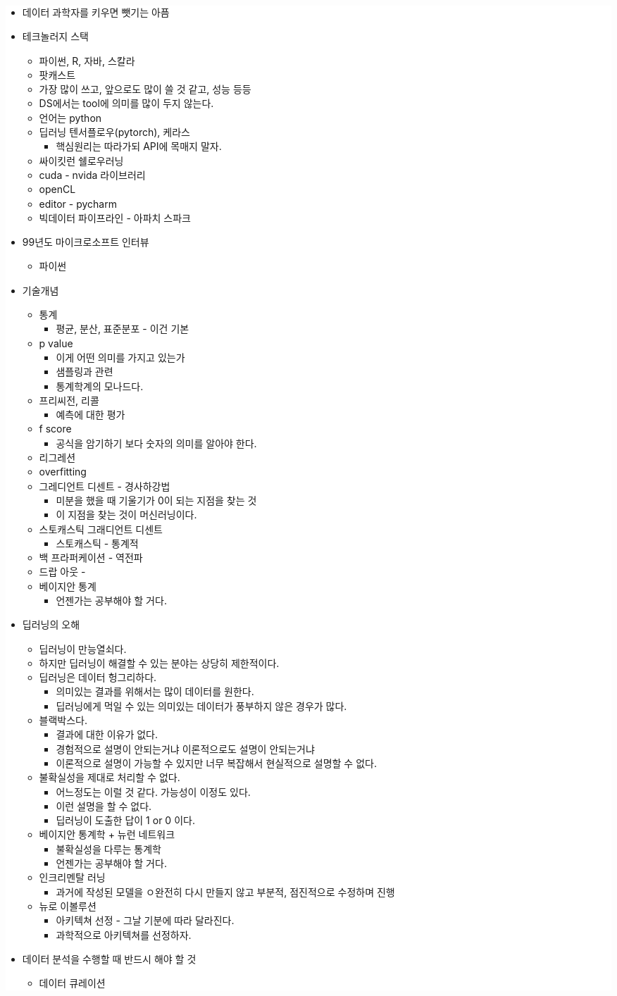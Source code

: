* 데이터 과학자를 키우면 뺏기는 아픔

* 테크놀러지 스택
    * 파이썬, R, 자바, 스칼라
    * 팟캐스트
    * 가장 많이 쓰고, 앞으로도 많이 쓸 것 같고, 성능 등등
    * DS에서는 tool에 의미를 많이 두지 않는다.
    * 언어는 python
    * 딥러닝 텐서플로우(pytorch), 케라스
        * 핵심원리는 따라가되 API에 목매지 말자.
    * 싸이킷런 쉘로우러닝
    * cuda - nvida 라이브러리
    * openCL
    * editor - pycharm
    * 빅데이터 파이프라인 - 아파치 스파크

* 99년도 마이크로소프트 인터뷰
    * 파이썬

* 기술개념
    * 통계
        * 평균, 분산, 표준분포 - 이건 기본
    * p value
        * 이게 어떤 의미를 가지고 있는가
        * 샘플링과 관련
        * 통계학계의 모나드다.
    * 프리씨전, 리콜
        * 예측에 대한 평가
    * f score
        * 공식을 암기하기 보다 숫자의 의미를 알아야 한다.
    * 리그레션
    * overfitting
    * 그레디언트 디센트 - 경사하강법
        * 미분을 했을 때 기울기가 0이 되는 지점을 찾는 것
        * 이 지점을 찾는 것이 머신러닝이다.
    * 스토캐스틱 그래디언트 디센트
        * 스토캐스틱 - 통계적
    * 백 프라퍼케이션 - 역전파
    * 드랍 아웃 - 
    * 베이지안 통계
        * 언젠가는 공부해야 할 거다.
* 딥러닝의 오해
    * 딥러닝이 만능열쇠다.
    * 하지만 딥러닝이 해결할 수 있는 분야는 상당히 제한적이다.
    * 딥러닝은 데이터 헝그리하다.
        * 의미있는 결과를 위해서는 많이 데이터를 원한다.
        * 딥러닝에게 먹일 수 있는 의미있는 데이터가 풍부하지 않은 경우가 많다.
    * 블랙박스다.
        * 결과에 대한 이유가 없다.
        * 경험적으로 설명이 안되는거냐 이론적으로도 설명이 안되는거냐
        * 이론적으로 설명이 가능할 수 있지만 너무 복잡해서 현실적으로 설명할 수 없다.
    * 불확실성을 제대로 처리할 수 없다.
        * 어느정도는 이럴 것 같다. 가능성이 이정도 있다.
        * 이런 설명을 할 수 없다.
        * 딥러닝이 도출한 답이 1 or 0 이다.
    * 베이지안 통계학 + 뉴런 네트워크
        * 불확실성을 다루는 통계학
        * 언젠가는 공부해야 할 거다.
    * 인크리멘탈 러닝
        * 과거에 작성된 모델을 ㅇ완전히 다시 만들지 않고 부분적, 점진적으로 수정하며 진행
    * 뉴로 이볼루션
        * 아키텍쳐 선정 - 그날 기분에 따라 달라진다.
        * 과학적으로 아키텍쳐를 선정하자.
* 데이터 분석을 수행할 때 반드시 해야 할 것
    * 데이터 큐레이션